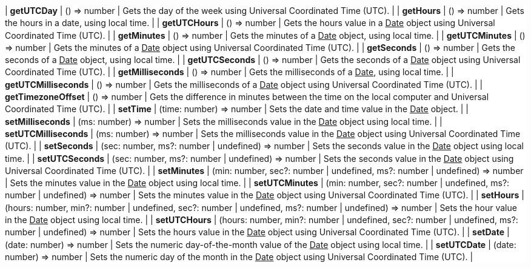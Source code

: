 | **getUTCDay**          | () =&gt; number                                                                                              | Gets the day of the week using Universal Coordinated Time (UTC).                                                                        |
| **getHours**           | () =&gt; number                                                                                              | Gets the hours in a date, using local time.                                                                                             |
| **getUTCHours**        | () =&gt; number                                                                                              | Gets the hours value in a <a href="#date">Date</a> object using Universal Coordinated Time (UTC).                                       |
| **getMinutes**         | () =&gt; number                                                                                              | Gets the minutes of a <a href="#date">Date</a> object, using local time.                                                                |
| **getUTCMinutes**      | () =&gt; number                                                                                              | Gets the minutes of a <a href="#date">Date</a> object using Universal Coordinated Time (UTC).                                           |
| **getSeconds**         | () =&gt; number                                                                                              | Gets the seconds of a <a href="#date">Date</a> object, using local time.                                                                |
| **getUTCSeconds**      | () =&gt; number                                                                                              | Gets the seconds of a <a href="#date">Date</a> object using Universal Coordinated Time (UTC).                                           |
| **getMilliseconds**    | () =&gt; number                                                                                              | Gets the milliseconds of a <a href="#date">Date</a>, using local time.                                                                  |
| **getUTCMilliseconds** | () =&gt; number                                                                                              | Gets the milliseconds of a <a href="#date">Date</a> object using Universal Coordinated Time (UTC).                                      |
| **getTimezoneOffset**  | () =&gt; number                                                                                              | Gets the difference in minutes between the time on the local computer and Universal Coordinated Time (UTC).                             |
| **setTime**            | (time: number) =&gt; number                                                                                  | Sets the date and time value in the <a href="#date">Date</a> object.                                                                    |
| **setMilliseconds**    | (ms: number) =&gt; number                                                                                    | Sets the milliseconds value in the <a href="#date">Date</a> object using local time.                                                    |
| **setUTCMilliseconds** | (ms: number) =&gt; number                                                                                    | Sets the milliseconds value in the <a href="#date">Date</a> object using Universal Coordinated Time (UTC).                              |
| **setSeconds**         | (sec: number, ms?: number \| undefined) =&gt; number                                                         | Sets the seconds value in the <a href="#date">Date</a> object using local time.                                                         |
| **setUTCSeconds**      | (sec: number, ms?: number \| undefined) =&gt; number                                                         | Sets the seconds value in the <a href="#date">Date</a> object using Universal Coordinated Time (UTC).                                   |
| **setMinutes**         | (min: number, sec?: number \| undefined, ms?: number \| undefined) =&gt; number                              | Sets the minutes value in the <a href="#date">Date</a> object using local time.                                                         |
| **setUTCMinutes**      | (min: number, sec?: number \| undefined, ms?: number \| undefined) =&gt; number                              | Sets the minutes value in the <a href="#date">Date</a> object using Universal Coordinated Time (UTC).                                   |
| **setHours**           | (hours: number, min?: number \| undefined, sec?: number \| undefined, ms?: number \| undefined) =&gt; number | Sets the hour value in the <a href="#date">Date</a> object using local time.                                                            |
| **setUTCHours**        | (hours: number, min?: number \| undefined, sec?: number \| undefined, ms?: number \| undefined) =&gt; number | Sets the hours value in the <a href="#date">Date</a> object using Universal Coordinated Time (UTC).                                     |
| **setDate**            | (date: number) =&gt; number                                                                                  | Sets the numeric day-of-the-month value of the <a href="#date">Date</a> object using local time.                                        |
| **setUTCDate**         | (date: number) =&gt; number                                                                                  | Sets the numeric day of the month in the <a href="#date">Date</a> object using Universal Coordinated Time (UTC).                        |